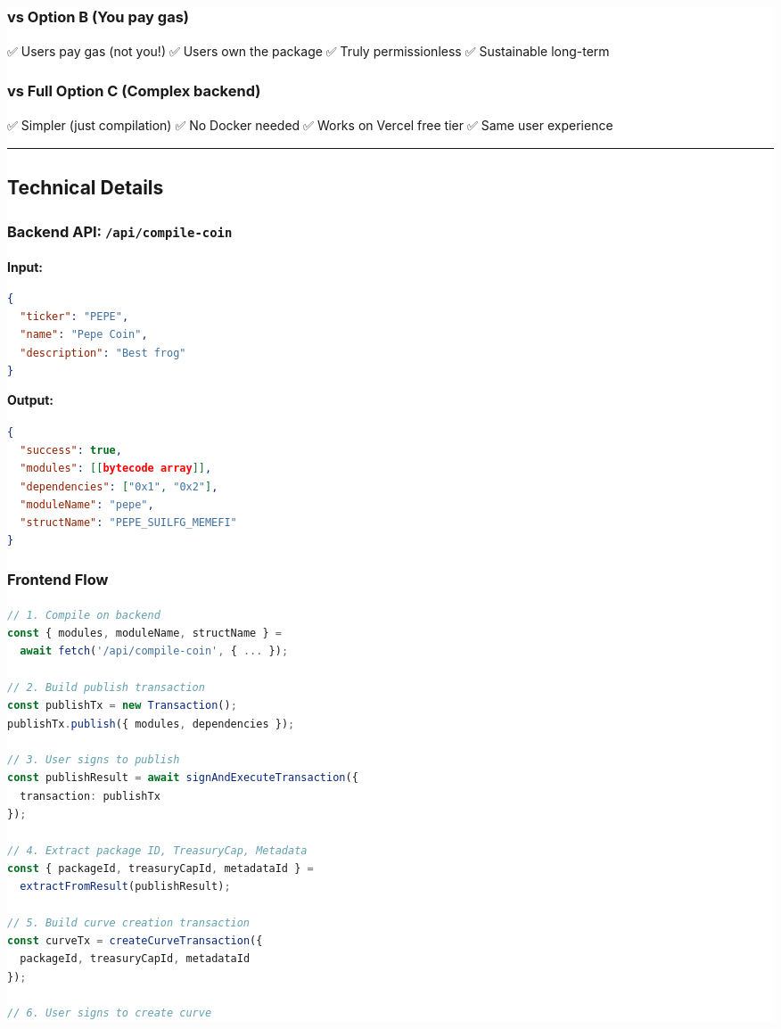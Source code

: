 ### vs Option B (You pay gas)
✅ Users pay gas (not you!)
✅ Users own the package
✅ Truly permissionless
✅ Sustainable long-term

### vs Full Option C (Complex backend)
✅ Simpler (just compilation)
✅ No Docker needed
✅ Works on Vercel free tier
✅ Same user experience

---

## Technical Details

### Backend API: `/api/compile-coin`

**Input:**
```json
{
  "ticker": "PEPE",
  "name": "Pepe Coin",
  "description": "Best frog"
}
```

**Output:**
```json
{
  "success": true,
  "modules": [[bytecode array]],
  "dependencies": ["0x1", "0x2"],
  "moduleName": "pepe",
  "structName": "PEPE_SUILFG_MEMEFI"
}
```

### Frontend Flow

```typescript
// 1. Compile on backend
const { modules, moduleName, structName } = 
  await fetch('/api/compile-coin', { ... });

// 2. Build publish transaction
const publishTx = new Transaction();
publishTx.publish({ modules, dependencies });

// 3. User signs to publish
const publishResult = await signAndExecuteTransaction({ 
  transaction: publishTx 
});

// 4. Extract package ID, TreasuryCap, Metadata
const { packageId, treasuryCapId, metadataId } = 
  extractFromResult(publishResult);

// 5. Build curve creation transaction
const curveTx = createCurveTransaction({
  packageId, treasuryCapId, metadataId
});

// 6. User signs to create curve
```